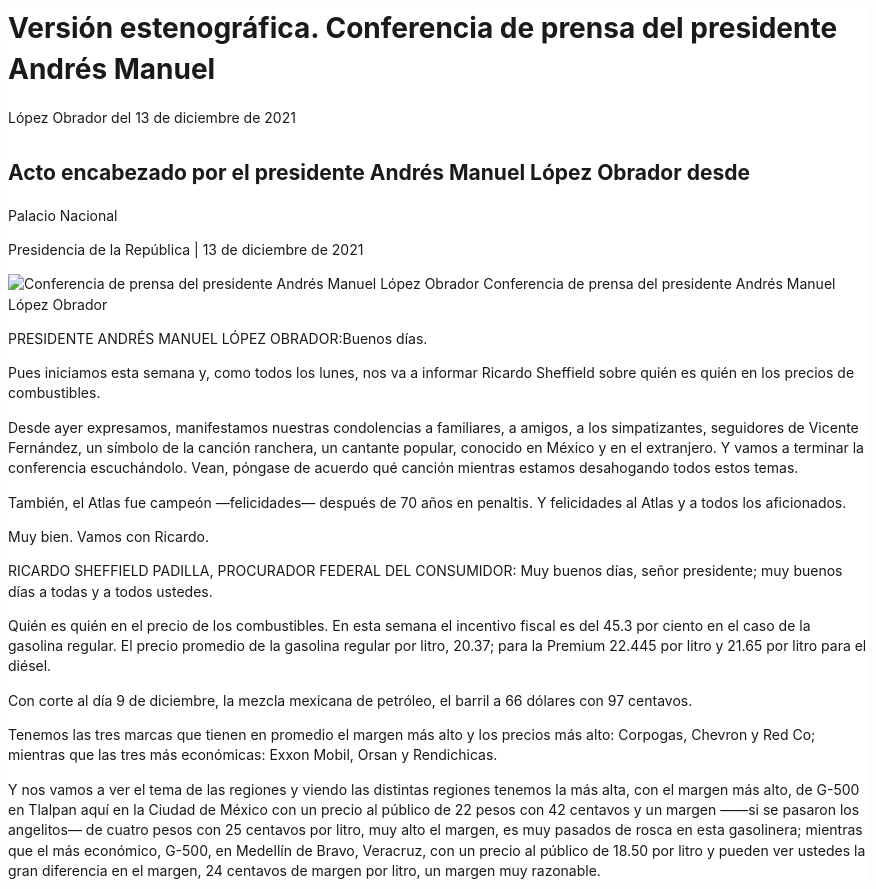#  Versión estenográfica. Conferencia de prensa del presidente Andrés Manuel
López Obrador del 13 de diciembre de 2021

##  Acto encabezado por el presidente Andrés Manuel López Obrador desde
Palacio Nacional

Presidencia de la República | 13 de diciembre de 2021 

![Conferencia de prensa del presidente Andrés Manuel López
Obrador](https://www.gob.mx/cms/uploads/article/main_image/116122/Conferencia_presidente_at_08.21.54__1_.jpeg)
Conferencia de prensa del presidente Andrés Manuel López Obrador

PRESIDENTE ANDRÉS MANUEL LÓPEZ OBRADOR:Buenos días.

Pues iniciamos esta semana y, como todos los lunes, nos va a informar Ricardo
Sheffield sobre quién es quién en los precios de combustibles.

Desde ayer expresamos, manifestamos nuestras condolencias a familiares, a
amigos, a los simpatizantes, seguidores de Vicente Fernández, un símbolo de la
canción ranchera, un cantante popular, conocido en México y en el extranjero.
Y vamos a terminar la conferencia escuchándolo. Vean, póngase de acuerdo qué
canción mientras estamos desahogando todos estos temas.

También, el Atlas fue campeón —felicidades— después de 70 años en penaltis. Y
felicidades al Atlas y a todos los aficionados.

Muy bien. Vamos con Ricardo.

RICARDO SHEFFIELD PADILLA, PROCURADOR FEDERAL DEL CONSUMIDOR: Muy buenos días,
señor presidente; muy buenos días a todas y a todos ustedes.

Quién es quién en el precio de los combustibles. En esta semana el incentivo
fiscal es del 45.3 por ciento en el caso de la gasolina regular. El precio
promedio de la gasolina regular por litro, 20.37; para la Premium 22.445 por
litro y 21.65 por litro para el diésel.

Con corte al día 9 de diciembre, la mezcla mexicana de petróleo, el barril a
66 dólares con 97 centavos.

Tenemos las tres marcas que tienen en promedio el margen más alto y los
precios más alto: Corpogas, Chevron y Red Co; mientras que las tres más
económicas: Exxon Mobil, Orsan y Rendichicas.

Y nos vamos a ver el tema de las regiones y viendo las distintas regiones
tenemos la más alta, con el margen más alto, de G-500 en Tlalpan aquí en la
Ciudad de México con un precio al público de 22 pesos con 42 centavos y un
margen ——si se pasaron los angelitos— de cuatro pesos con 25 centavos por
litro, muy alto el margen, es muy pasados de rosca en esta gasolinera;
mientras que el más económico, G-500, en Medellín de Bravo, Veracruz, con un
precio al público de 18.50 por litro y pueden ver ustedes la gran diferencia
en el margen, 24 centavos de margen por litro, un margen muy razonable.
